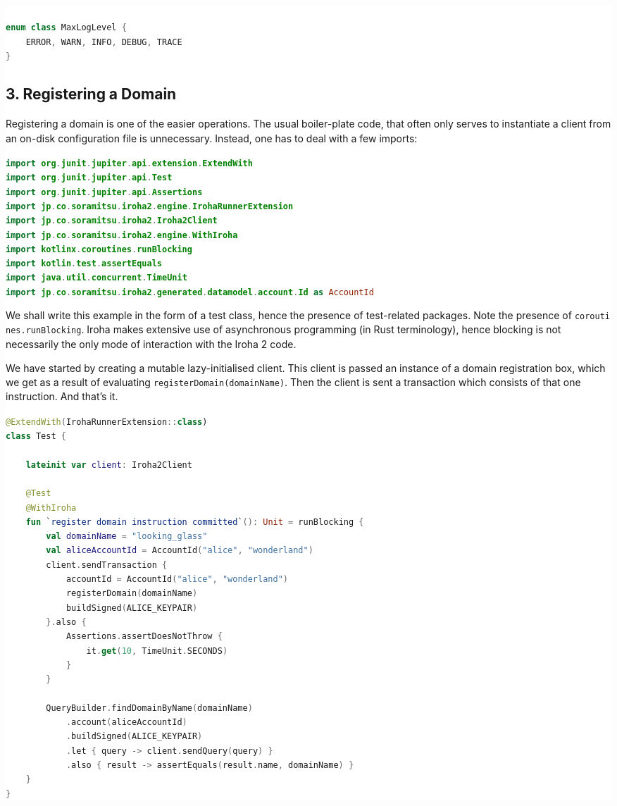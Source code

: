 ```kotlin

enum class MaxLogLevel {
    ERROR, WARN, INFO, DEBUG, TRACE
}
```

## 3. Registering a Domain

Registering a domain is one of the easier operations. The usual boiler-plate code, that often only serves to instantiate a client from an on-disk configuration file is unnecessary. Instead, one has to deal with a few imports:

```kotlin
import org.junit.jupiter.api.extension.ExtendWith
import org.junit.jupiter.api.Test
import org.junit.jupiter.api.Assertions
import jp.co.soramitsu.iroha2.engine.IrohaRunnerExtension
import jp.co.soramitsu.iroha2.Iroha2Client
import jp.co.soramitsu.iroha2.engine.WithIroha
import kotlinx.coroutines.runBlocking
import kotlin.test.assertEquals
import java.util.concurrent.TimeUnit
import jp.co.soramitsu.iroha2.generated.datamodel.account.Id as AccountId
```

We shall write this example in the form of a test class, hence the presence of test-related packages. Note the presence of `coroutines.runBlocking`. Iroha makes extensive use of asynchronous programming (in Rust terminology), hence blocking is not necessarily the only mode of interaction with the Iroha 2 code.

We have started by creating a mutable lazy-initialised client. This client is passed an instance of a domain registration box, which we get as a result of evaluating `registerDomain(domainName)`. Then the client is sent a transaction which consists of that one instruction. And that’s it.

```kotlin
@ExtendWith(IrohaRunnerExtension::class)
class Test {

    lateinit var client: Iroha2Client

    @Test
    @WithIroha
    fun `register domain instruction committed`(): Unit = runBlocking {
        val domainName = "looking_glass"
        val aliceAccountId = AccountId("alice", "wonderland")
        client.sendTransaction {
            accountId = AccountId("alice", "wonderland")
            registerDomain(domainName)
            buildSigned(ALICE_KEYPAIR)
        }.also {
            Assertions.assertDoesNotThrow {
                it.get(10, TimeUnit.SECONDS)
            }
        }

        QueryBuilder.findDomainByName(domainName)
            .account(aliceAccountId)
            .buildSigned(ALICE_KEYPAIR)
            .let { query -> client.sendQuery(query) }
            .also { result -> assertEquals(result.name, domainName) }
    }
}
```
